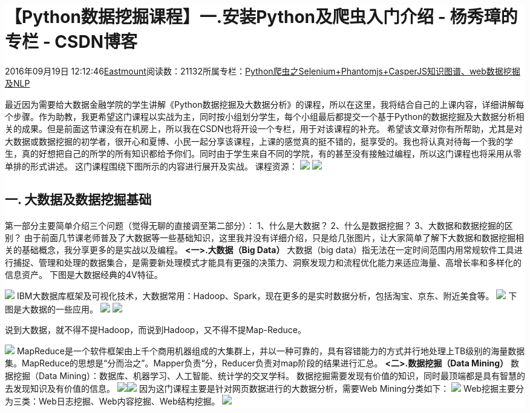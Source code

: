 
# 【Python数据挖掘课程】一.安装Python及爬虫入门介绍 - 杨秀璋的专栏 - CSDN博客

2016年09月19日 12:12:46[Eastmount](https://me.csdn.net/Eastmount)阅读数：21132所属专栏：[Python爬虫之Selenium+Phantomjs+CasperJS](https://blog.csdn.net/column/details/eastmount-spider.html)[知识图谱、web数据挖掘及NLP](https://blog.csdn.net/column/details/eastmount-kgdmnlp.html)



最近因为需要给大数据金融学院的学生讲解《Python数据挖掘及大数据分析》的课程，所以在这里，我将结合自己的上课内容，详细讲解每个步骤。作为助教，我更希望这门课程以实战为主，同时按小组划分学生，每个小组最后都提交一个基于Python的数据挖掘及大数据分析相关的成果。但是前面这节课没有在机房上，所以我在CSDN也将开设一个专栏，用于对该课程的补充。
希望该文章对你有所帮助，尤其是对大数据或数据挖掘的初学者，很开心和夏博、小民一起分享该课程，上课的感觉真的挺不错的，挺享受的。我也将认真对待每一个我的学生，真的好想把自己的所学的所有知识都给予你们。同时由于学生来自不同的学院，有的甚至没有接触过编程，所以这门课程也将采用从零单排的形式讲述。
这门课程围绕下图所示的内容进行展开及实战。
课程资源：
![](https://img-blog.csdn.net/20160918201554798)
![](https://img-blog.csdn.net/20160918201626814)

## 一. 大数据及数据挖掘基础
第一部分主要简单介绍三个问题（觉得无聊的直接调至第二部分）：
1、什么是大数据？
2、什么是数据挖掘？
3、大数据和数据挖掘的区别？
由于前面几节课老师普及了大数据等一些基础知识，这里我并没有详细介绍，只是给几张图片，让大家简单了解下大数据和数据挖掘相关的基础概念，我分享更多的是实战以及编程。
**<一>.大数据（Big Data）**
大数据（big data）指无法在一定时间范围内用常规软件工具进行捕捉、管理和处理的数据集合，是需要新处理模式才能具有更强的决策力、洞察发现力和流程优化能力来适应海量、高增长率和多样化的信息资产。
下图是大数据经典的4V特征。

![](https://img-blog.csdn.net/20160918195908042)
IBM大数据库框架及可视化技术，大数据常用：Hadoop、Spark，现在更多的是实时数据分析，包括淘宝、京东、附近美食等。
![](https://img-blog.csdn.net/20160918200313713)
下图是大数据的一些应用。
![](https://img-blog.csdn.net/20160918200359392)
![](https://img-blog.csdn.net/20160918195919540)

说到大数据，就不得不提Hadoop，而说到Hadoop，又不得不提Map-Reduce。

![](https://img-blog.csdn.net/20160918200626238)
MapReduce是一个软件框架由上千个商用机器组成的大集群上，并以一种可靠的，具有容错能力的方式并行地处理上TB级别的海量数据集。MapReduce的思想是“分而治之”。Mapper负责“分，Reducer负责对map阶段的结果进行汇总。
**<二>.数据挖掘（Data Mining）**
数据挖掘（Data Mining）：数据库、机器学习、人工智能、统计学的交叉学科。
数据挖掘需要发现有价值的知识，同时最顶端都是具有智慧的去发现知识及有价值的信息。
![](https://img-blog.csdn.net/20160918200923436)![](https://img-blog.csdn.net/20160918200939624)
因为这门课程主要是针对网页数据进行的大数据分析，需要Web Mining分类如下：
![](https://img-blog.csdn.net/20160918201233980)
Web挖掘主要分为三类：Web日志挖掘、Web内容挖掘、Web结构挖掘。
![](https://img-blog.csdn.net/20160918201332485)
